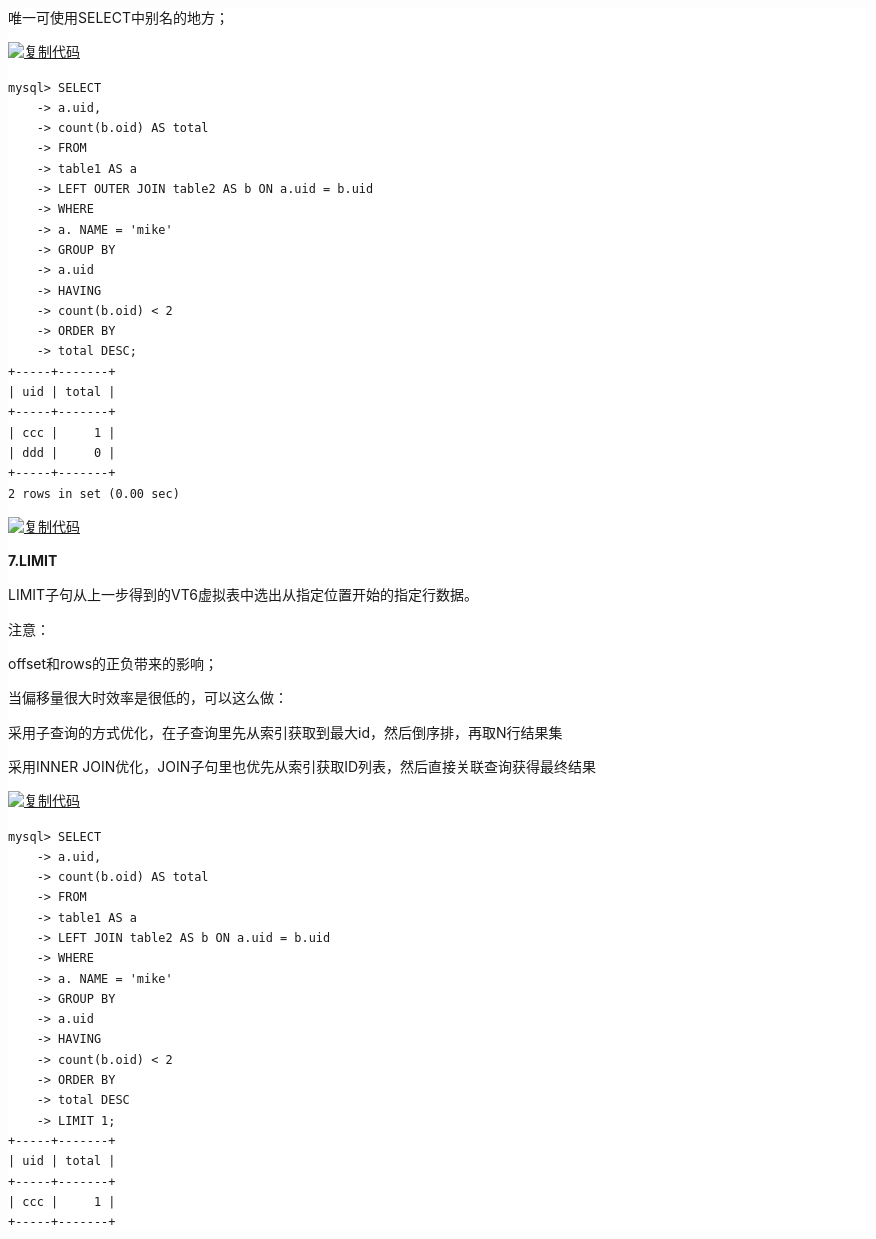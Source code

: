 唯一可使用SELECT中别名的地方；

[![复制代码](../media/pictures/MySql.assets/copycode.gif)](javascript:void(0);)

```
mysql> SELECT
    -> a.uid,
    -> count(b.oid) AS total
    -> FROM
    -> table1 AS a
    -> LEFT OUTER JOIN table2 AS b ON a.uid = b.uid
    -> WHERE
    -> a. NAME = 'mike'
    -> GROUP BY
    -> a.uid
    -> HAVING
    -> count(b.oid) < 2
    -> ORDER BY
    -> total DESC;
+-----+-------+
| uid | total |
+-----+-------+
| ccc |     1 |
| ddd |     0 |
+-----+-------+
2 rows in set (0.00 sec)

```

[![复制代码](../media/pictures/MySql.assets/copycode.gif)](javascript:void(0);)

 

**7.LIMIT**

LIMIT子句从上一步得到的VT6虚拟表中选出从指定位置开始的指定行数据。

注意：

offset和rows的正负带来的影响；

当偏移量很大时效率是很低的，可以这么做：

采用子查询的方式优化，在子查询里先从索引获取到最大id，然后倒序排，再取N行结果集

采用INNER JOIN优化，JOIN子句里也优先从索引获取ID列表，然后直接关联查询获得最终结果

[![复制代码](../media/pictures/MySql.assets/copycode.gif)](javascript:void(0);)

```
mysql> SELECT
    -> a.uid,
    -> count(b.oid) AS total
    -> FROM
    -> table1 AS a
    -> LEFT JOIN table2 AS b ON a.uid = b.uid
    -> WHERE
    -> a. NAME = 'mike'
    -> GROUP BY
    -> a.uid
    -> HAVING
    -> count(b.oid) < 2
    -> ORDER BY
    -> total DESC
    -> LIMIT 1;
+-----+-------+
| uid | total |
+-----+-------+
| ccc |     1 |
+-----+-------+
```